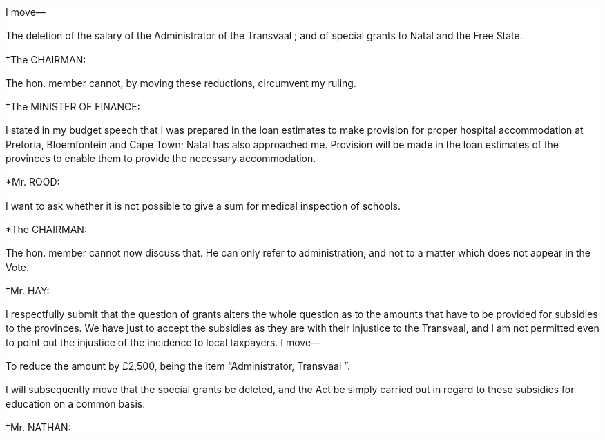 <p>I move&#x2014;</p>

<block name="quote">The deletion of the salary of the Administrator of the Transvaal ; and of special grants to Natal and the Free State.</block>

</speech>

<speech by="#chairman">

<from>&#x2020;The <person refersTo="hansard_za">CHAIRMAN</person>:</from>

<p>The hon. member cannot, by moving these reductions, circumvent my ruling.</p>

</speech>

<speech by="#minister_of_finance">

<from>&#x2020;The <person refersTo="hansard_za">MINISTER OF FINANCE</person>:</from>

<p>I stated in my budget speech that I was prepared in the loan estimates to make provision for proper hospital accommodation at Pretoria, Bloemfontein and Cape Town; Natal has also approached me. Provision will be made in the loan estimates of the provinces to enable them to provide the necessary accommodation.</p>

</speech>

<speech by="#rood">

<from>*Mr. <person refersTo="hansard_za">ROOD</person>:</from>

<p>I want to ask whether it is not possible to give a sum for medical inspection of schools.</p>

</speech>

<speech by="#chairman">

<from>*The <person refersTo="hansard_za">CHAIRMAN</person>:</from>

<p>The hon. member cannot now discuss that. He can only refer to administration, and not to a matter which does not appear in the Vote.</p>

</speech>

<speech by="#hay">

<from>&#x2020;Mr. <person refersTo="hansard_za">HAY</person>:</from>

<p>I respectfully submit that the question of grants alters the whole question as to the amounts that have to be provided for subsidies to the provinces. We have just to accept the subsidies as they are with their injustice to the Transvaal, and I am not permitted even to point out the injustice of the incidence to local taxpayers. I move&#x2014;</p>

<block name="quote">To reduce the amount by £2,500, being the item &#x201C;Administrator, Transvaal &#x201D;.</block>

<p>I will subsequently move that the special grants be deleted, and the Act be simply carried out in regard to these subsidies for education on a common basis.</p>

</speech>

<speech by="#nathan">

<from>&#x2020;Mr. <person refersTo="hansard_za">NATHAN</person>:</from>
